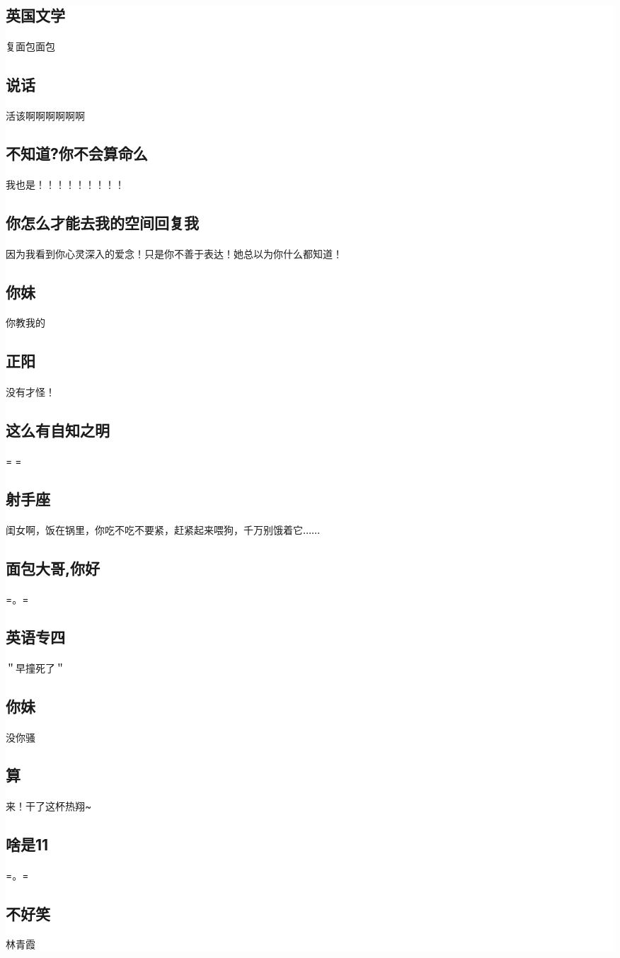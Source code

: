 ## 英国文学
复面包面包

## 说话
活该啊啊啊啊啊啊

## 不知道?你不会算命么
我也是！！！！！！！！！

## 你怎么才能去我的空间回复我
因为我看到你心灵深入的爱念！只是你不善于表达！她总以为你什么都知道！

## 你妹
你教我的

## 正阳
没有才怪！

## 这么有自知之明
= =

## 射手座
闺女啊，饭在锅里，你吃不吃不要紧，赶紧起来喂狗，千万别饿着它……

## 面包大哥,你好
=。=

## 英语专四
＂早撞死了＂

## 你妹
没你骚

## 算
来！干了这杯热翔~

## 啥是11
=。=

## 不好笑
林青霞

